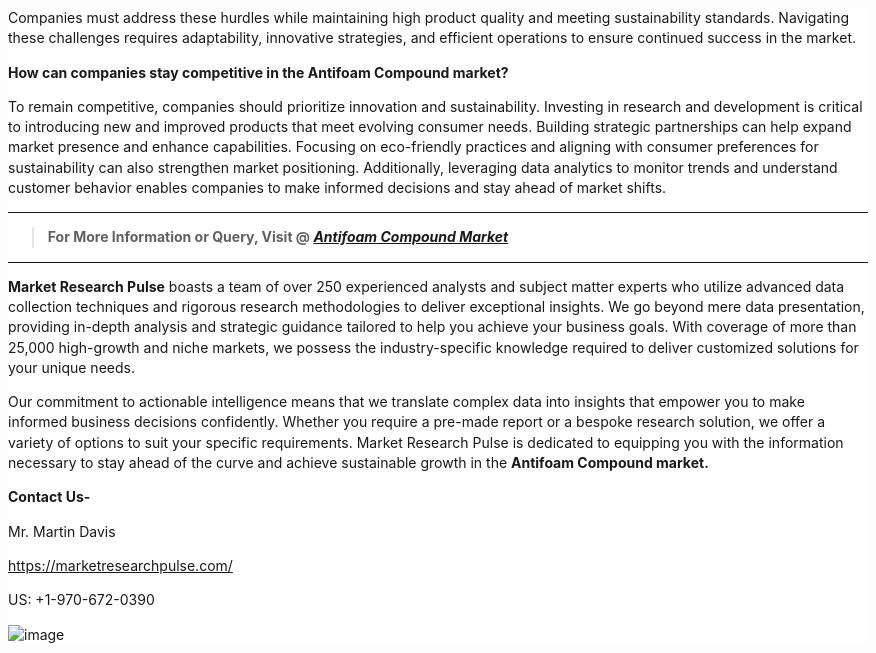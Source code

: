 Companies must address these hurdles while maintaining high product quality and meeting sustainability standards. Navigating these challenges requires adaptability, innovative strategies, and efficient operations to ensure continued success in the market.</p><p><strong>How can companies stay competitive in the Antifoam Compound market?</strong></p><p>To remain competitive, companies should prioritize innovation and sustainability. Investing in research and development is critical to introducing new and improved products that meet evolving consumer needs. Building strategic partnerships can help expand market presence and enhance capabilities. Focusing on eco-friendly practices and aligning with consumer preferences for sustainability can also strengthen market positioning. Additionally, leveraging data analytics to monitor trends and understand customer behavior enables companies to make informed decisions and stay ahead of market shifts.</p><hr /><blockquote><p><strong>For More Information or Query, Visit @&nbsp;<em><a href="https://marketresearchpulse.com/report/105579/antifoam-compound-market?utm_source=Linkedin&utm_medium=030">Antifoam Compound Market</a></em></strong></p></blockquote><hr /><p><strong>Market Research Pulse</strong> boasts a team of over 250 experienced analysts and subject matter experts who utilize advanced data collection techniques and rigorous research methodologies to deliver exceptional insights. We go beyond mere data presentation, providing in-depth analysis and strategic guidance tailored to help you achieve your business goals. With coverage of more than 25,000 high-growth and niche markets, we possess the industry-specific knowledge required to deliver customized solutions for your unique needs.</p><p>Our commitment to actionable intelligence means that we translate complex data into insights that empower you to make informed business decisions confidently. Whether you require a pre-made report or a bespoke research solution, we offer a variety of options to suit your specific requirements. Market Research Pulse is dedicated to equipping you with the information necessary to stay ahead of the curve and achieve sustainable growth in the <strong>Antifoam Compound market.</strong></p><p><strong>Contact Us-</strong></p><p>Mr. Martin Davis</p><p>https://marketresearchpulse.com/</p><p>US: +1-970-672-0390</p>
![image](https://github.com/user-attachments/assets/8ceff6c0-0069-403d-999d-d15eebdc604d)
